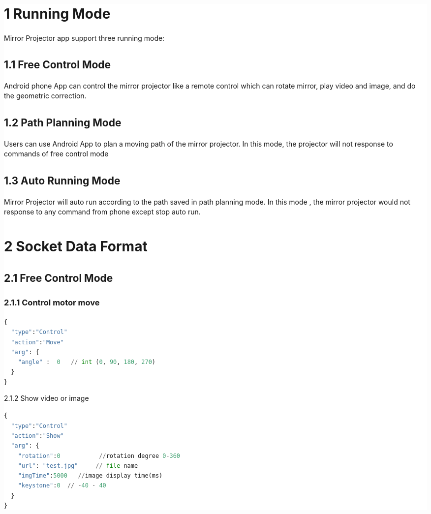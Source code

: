 # 1 Running Mode

Mirror Projector app support three running mode:

## 1.1 Free Control Mode

Android phone App can control the mirror projector like a remote control which can rotate mirror, play video and image, and do the geometric correction.

## 1.2 Path Planning Mode

Users can use Android App to plan a moving path of the mirror projector. In this mode, the projector will not response to commands of free control mode

## 1.3 Auto Running Mode

Mirror Projector will auto run according to the path saved in path planning mode. In this mode , the mirror projector would not response to any command from phone except stop auto run.



# 2 Socket Data Format

## 2.1 Free Control Mode

### 2.1.1  Control motor move

```python
{
  "type":"Control"
  "action":"Move"
  "arg": {
	"angle" :  0   // int (0, 90, 180, 270)
  }
}
```



2.1.2  Show video or image

```python
{
  "type":"Control"
  "action":"Show"
  "arg": {
	"rotation":0           //rotation degree 0-360
	"url": "test.jpg"     // file name
	"imgTime":5000   //image display time(ms)
    "keystone":0  // -40 - 40
  }
}
```
